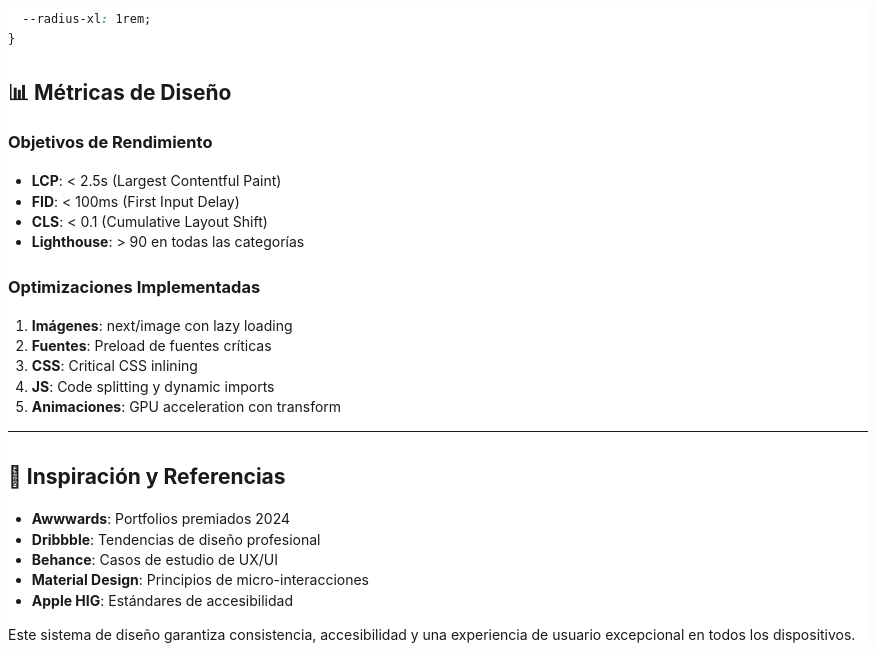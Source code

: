 ```css
  --radius-xl: 1rem;
}
```

## 📊 Métricas de Diseño

### Objetivos de Rendimiento

- **LCP**: < 2.5s (Largest Contentful Paint)
- **FID**: < 100ms (First Input Delay)
- **CLS**: < 0.1 (Cumulative Layout Shift)
- **Lighthouse**: > 90 en todas las categorías

### Optimizaciones Implementadas

1. **Imágenes**: next/image con lazy loading
2. **Fuentes**: Preload de fuentes críticas
3. **CSS**: Critical CSS inlining
4. **JS**: Code splitting y dynamic imports
5. **Animaciones**: GPU acceleration con transform

---

## 🎨 Inspiración y Referencias

- **Awwwards**: Portfolios premiados 2024
- **Dribbble**: Tendencias de diseño profesional
- **Behance**: Casos de estudio de UX/UI
- **Material Design**: Principios de micro-interacciones
- **Apple HIG**: Estándares de accesibilidad

Este sistema de diseño garantiza consistencia, accesibilidad y una experiencia de usuario excepcional en todos los dispositivos.
